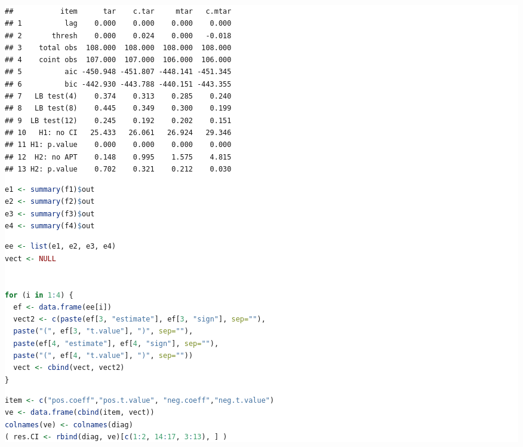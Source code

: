    ##           item      tar    c.tar     mtar   c.mtar
    ## 1          lag    0.000    0.000    0.000    0.000
    ## 2       thresh    0.000    0.024    0.000   -0.018
    ## 3    total obs  108.000  108.000  108.000  108.000
    ## 4    coint obs  107.000  107.000  106.000  106.000
    ## 5          aic -450.948 -451.807 -448.141 -451.345
    ## 6          bic -442.930 -443.788 -440.151 -443.355
    ## 7   LB test(4)    0.374    0.313    0.285    0.240
    ## 8   LB test(8)    0.445    0.349    0.300    0.199
    ## 9  LB test(12)    0.245    0.192    0.202    0.151
    ## 10   H1: no CI   25.433   26.061   26.924   29.346
    ## 11 H1: p.value    0.000    0.000    0.000    0.000
    ## 12  H2: no APT    0.148    0.995    1.575    4.815
    ## 13 H2: p.value    0.702    0.321    0.212    0.030

``` r
e1 <- summary(f1)$out
e2 <- summary(f2)$out
e3 <- summary(f3)$out
e4 <- summary(f4)$out
```

``` r
ee <- list(e1, e2, e3, e4)
vect <- NULL


for (i in 1:4) {
  ef <- data.frame(ee[i])
  vect2 <- c(paste(ef[3, "estimate"], ef[3, "sign"], sep=""),
  paste("(", ef[3, "t.value"], ")", sep=""),
  paste(ef[4, "estimate"], ef[4, "sign"], sep=""),
  paste("(", ef[4, "t.value"], ")", sep=""))
  vect <- cbind(vect, vect2)
}
```

``` r
item <- c("pos.coeff","pos.t.value", "neg.coeff","neg.t.value")
ve <- data.frame(cbind(item, vect))
colnames(ve) <- colnames(diag)
( res.CI <- rbind(diag, ve)[c(1:2, 14:17, 3:13), ] )
```
